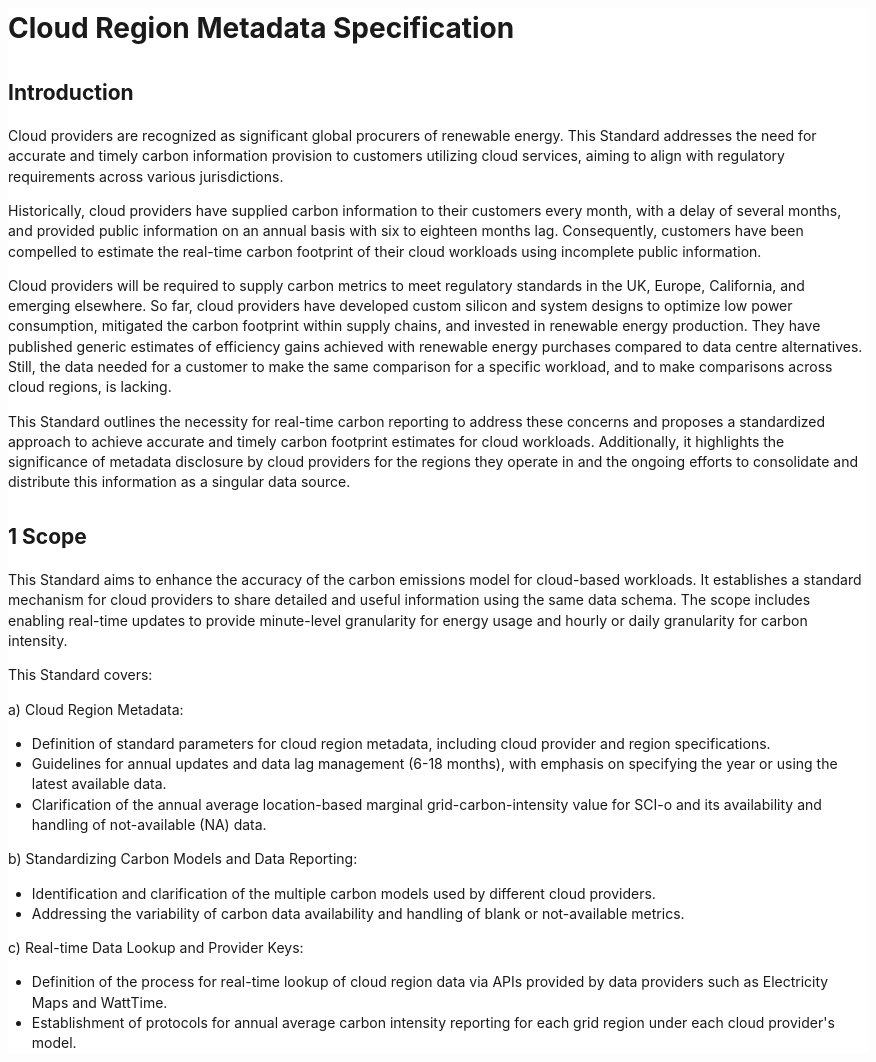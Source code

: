 # Cloud Region Metadata Specification

## Introduction

Cloud providers are recognized as significant global procurers of renewable energy. This Standard addresses the need for accurate and timely carbon information provision to customers utilizing cloud services, aiming to align with regulatory requirements across various jurisdictions.

Historically, cloud providers have supplied carbon information to their customers every month, with a delay of several months, and provided public information on an annual basis with six to eighteen months lag. Consequently, customers have been compelled to estimate the real-time carbon footprint of their cloud workloads using incomplete public information.

Cloud providers will be required to supply carbon metrics to meet regulatory standards in the UK, Europe, California, and emerging elsewhere. So far, cloud providers have developed custom silicon and system designs to optimize low power consumption, mitigated the carbon footprint within supply chains, and invested in renewable energy production. They have published generic estimates of efficiency gains achieved with renewable energy purchases compared to data centre alternatives. Still, the data needed for a customer to make the same comparison for a specific workload, and to make comparisons across cloud regions, is lacking.

This Standard outlines the necessity for real-time carbon reporting to address these concerns and proposes a standardized approach to achieve accurate and timely carbon footprint estimates for cloud workloads. Additionally, it highlights the significance of metadata disclosure by cloud providers for the regions they operate in and the ongoing efforts to consolidate and distribute this information as a singular data source.

## 1 Scope

This Standard aims to enhance the accuracy of the carbon emissions model for cloud-based workloads. It establishes a standard mechanism for cloud providers to share detailed and useful information using the same data schema. The scope includes enabling real-time updates to provide minute-level granularity for energy usage and hourly or daily granularity for carbon intensity.

This Standard covers:

a) Cloud Region Metadata:
   - Definition of standard parameters for cloud region metadata, including cloud provider and region specifications.
   - Guidelines for annual updates and data lag management (6-18 months), with emphasis on specifying the year or using the latest available data.
   - Clarification of the annual average location-based marginal grid-carbon-intensity value for SCI-o and its availability and handling of not-available (NA) data.

b) Standardizing Carbon Models and Data Reporting:
   - Identification and clarification of the multiple carbon models used by different cloud providers.
   - Addressing the variability of carbon data availability and handling of blank or not-available metrics.

c) Real-time Data Lookup and Provider Keys:
   - Definition of the process for real-time lookup of cloud region data via APIs provided by data providers such as Electricity Maps and WattTime.
   - Establishment of protocols for annual average carbon intensity reporting for each grid region under each cloud provider's model.
